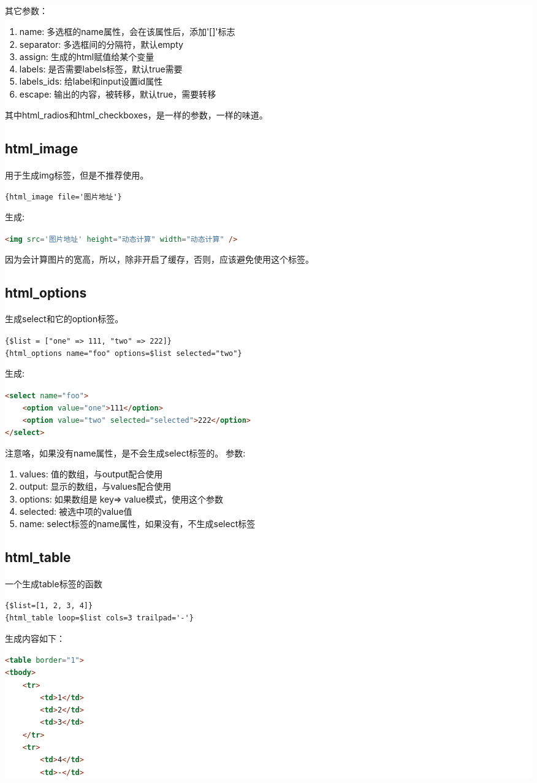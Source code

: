 其它参数：

 1. name:  多选框的name属性，会在该属性后，添加'[]'标志
 2. separator: 多选框间的分隔符，默认empty
 3. assign: 生成的html赋值给某个变量
 4. labels: 是否需要labels标签，默认true需要
 5. labels_ids: 给label和input设置id属性
 6. escape: 输出的内容，被转移，默认true，需要转移

其中html_radios和html_checkboxes，是一样的参数，一样的味道。

## html_image

用于生成img标签，但是不推荐使用。
``` tpl
{html_image file='图片地址'}
```
生成:
``` html
<img src='图片地址' height="动态计算" width="动态计算" />
```
因为会计算图片的宽高，所以，除非开启了缓存，否则，应该避免使用这个标签。

## html_options

生成select和它的option标签。
``` tpl
{$list = ["one" => 111, "two" => 222]}
{html_options name="foo" options=$list selected="two"}
```

生成:

``` html
<select name="foo">
	<option value="one">111</option>
	<option value="two" selected="selected">222</option>
</select>
```
注意咯，如果没有name属性，是不会生成select标签的。
参数:

 1. values: 值的数组，与output配合使用
 2. output: 显示的数组，与values配合使用
 3. options: 如果数组是 key=> value模式，使用这个参数
 4. selected: 被选中项的value值
 5. name: select标签的name属性，如果没有，不生成select标签


## html_table

一个生成table标签的函数
``` tpl
{$list=[1, 2, 3, 4]}
{html_table loop=$list cols=3 trailpad='-'}
```
生成内容如下：
``` html
<table border="1">
<tbody>
	<tr>
		<td>1</td>
		<td>2</td>
		<td>3</td>
	</tr>
	<tr>
		<td>4</td>
		<td>-</td>
```